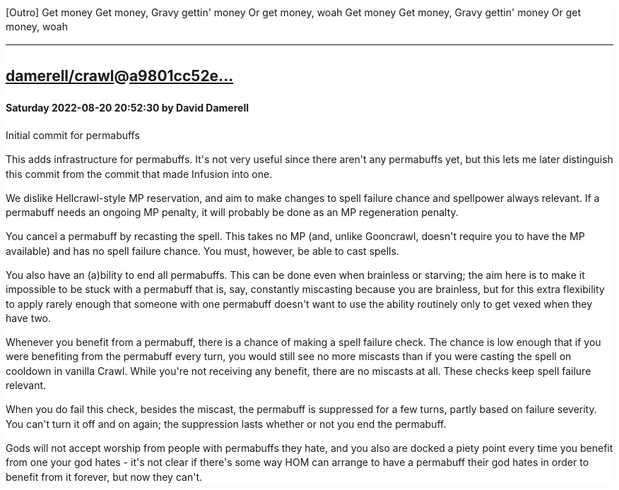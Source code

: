 [Outro]
Get money
Get money, Gravy gettin' money
Or get money, woah
Get money
Get money, Gravy gettin' money
Or get money, woah

---
## [damerell/crawl](https://github.com/damerell/crawl)@[a9801cc52e...](https://github.com/damerell/crawl/commit/a9801cc52efa17750a22e8f6510ec0df434585d0)
#### Saturday 2022-08-20 20:52:30 by David Damerell

Initial commit for permabuffs

This adds infrastructure for permabuffs. It's not very useful since
there aren't any permabuffs yet, but this lets me later distinguish
this commit from the commit that made Infusion into one.

We dislike Hellcrawl-style MP reservation, and aim to make changes
to spell failure chance and spellpower always relevant. If a
permabuff needs an ongoing MP penalty, it will probably be done as
an MP regeneration penalty.

You cancel a permabuff by recasting the spell. This takes no MP
(and, unlike Gooncrawl, doesn't require you to have the MP
available) and has no spell failure chance. You must, however, be
able to cast spells.

You also have an (a)bility to end all permabuffs. This can be done
even when brainless or starving; the aim here is to make it impossible
to be stuck with a permabuff that is, say, constantly miscasting
because you are brainless, but for this extra flexibility to apply
rarely enough that someone with one permabuff doesn't want to use
the ability routinely only to get vexed when they have two.

Whenever you benefit from a permabuff, there is a chance of making a
spell failure check. The chance is low enough that if you were
benefiting from the permabuff every turn, you would still see no
more miscasts than if you were casting the spell on cooldown in
vanilla Crawl. While you're not receiving any benefit, there are no
miscasts at all. These checks keep spell failure relevant.

When you do fail this check, besides the miscast, the permabuff is
suppressed for a few turns, partly based on failure severity. You
can't turn it off and on again; the suppression lasts whether or not
you end the permabuff.

Gods will not accept worship from people with permabuffs they hate,
and you also are docked a piety point every time you benefit from
one your god hates - it's not clear if there's some way HOM can
arrange to have a permabuff their god hates in order to benefit
from it forever, but now they can't.
